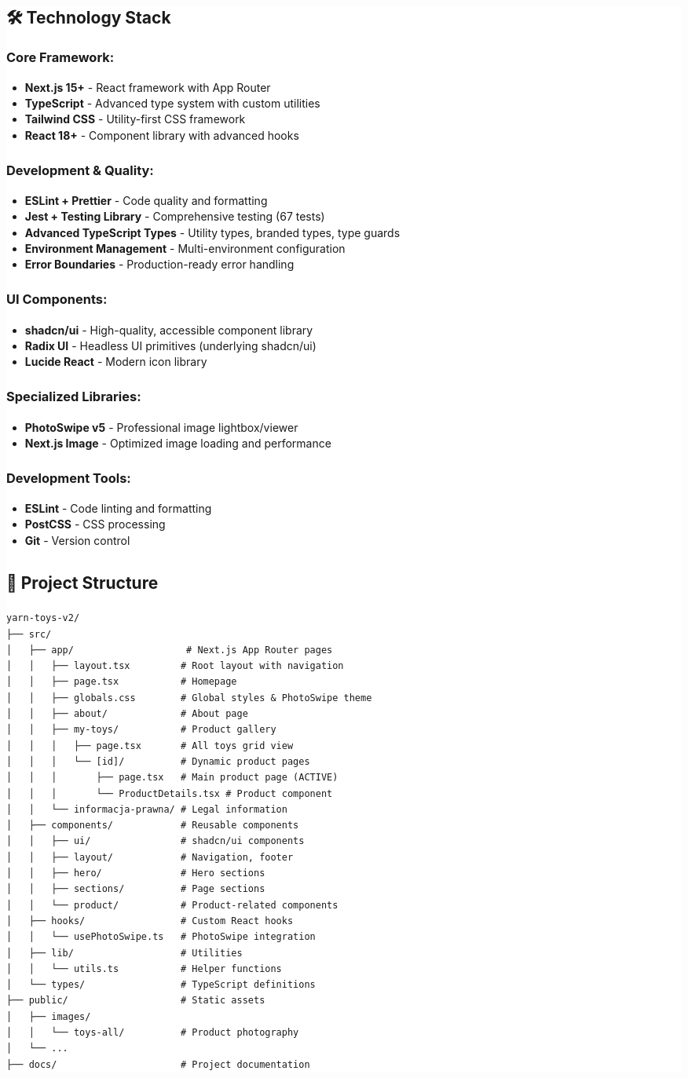 ## 🛠️ Technology Stack

### **Core Framework:**
- **Next.js 15+** - React framework with App Router
- **TypeScript** - Advanced type system with custom utilities
- **Tailwind CSS** - Utility-first CSS framework
- **React 18+** - Component library with advanced hooks

### **Development & Quality:**
- **ESLint + Prettier** - Code quality and formatting
- **Jest + Testing Library** - Comprehensive testing (67 tests)
- **Advanced TypeScript Types** - Utility types, branded types, type guards
- **Environment Management** - Multi-environment configuration
- **Error Boundaries** - Production-ready error handling

### **UI Components:**
- **shadcn/ui** - High-quality, accessible component library
- **Radix UI** - Headless UI primitives (underlying shadcn/ui)
- **Lucide React** - Modern icon library

### **Specialized Libraries:**
- **PhotoSwipe v5** - Professional image lightbox/viewer
- **Next.js Image** - Optimized image loading and performance

### **Development Tools:**
- **ESLint** - Code linting and formatting
- **PostCSS** - CSS processing
- **Git** - Version control

## 📁 Project Structure

```
yarn-toys-v2/
├── src/
│   ├── app/                    # Next.js App Router pages
│   │   ├── layout.tsx         # Root layout with navigation
│   │   ├── page.tsx           # Homepage
│   │   ├── globals.css        # Global styles & PhotoSwipe theme
│   │   ├── about/             # About page
│   │   ├── my-toys/           # Product gallery
│   │   │   ├── page.tsx       # All toys grid view
│   │   │   └── [id]/          # Dynamic product pages
│   │   │       ├── page.tsx   # Main product page (ACTIVE)
│   │   │       └── ProductDetails.tsx # Product component
│   │   └── informacja-prawna/ # Legal information
│   ├── components/            # Reusable components
│   │   ├── ui/                # shadcn/ui components
│   │   ├── layout/            # Navigation, footer
│   │   ├── hero/              # Hero sections
│   │   ├── sections/          # Page sections
│   │   └── product/           # Product-related components
│   ├── hooks/                 # Custom React hooks
│   │   └── usePhotoSwipe.ts   # PhotoSwipe integration
│   ├── lib/                   # Utilities
│   │   └── utils.ts           # Helper functions
│   └── types/                 # TypeScript definitions
├── public/                    # Static assets
│   ├── images/
│   │   └── toys-all/          # Product photography
│   └── ...
├── docs/                      # Project documentation
```